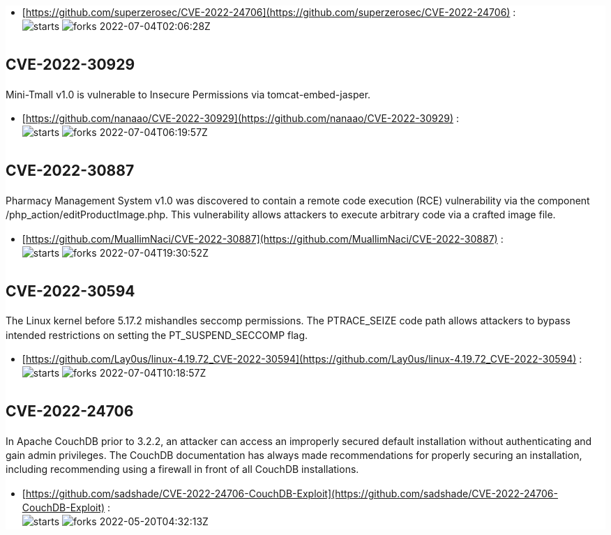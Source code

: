 - [https://github.com/superzerosec/CVE-2022-24706](https://github.com/superzerosec/CVE-2022-24706) :  
![starts](https://img.shields.io/github/stars/superzerosec/CVE-2022-24706.svg) 
![forks](https://img.shields.io/github/forks/superzerosec/CVE-2022-24706.svg) 
2022-07-04T02:06:28Z

## CVE-2022-30929
 Mini-Tmall v1.0 is vulnerable to Insecure Permissions via tomcat-embed-jasper.

- [https://github.com/nanaao/CVE-2022-30929](https://github.com/nanaao/CVE-2022-30929) :  
![starts](https://img.shields.io/github/stars/nanaao/CVE-2022-30929.svg) 
![forks](https://img.shields.io/github/forks/nanaao/CVE-2022-30929.svg) 
2022-07-04T06:19:57Z

## CVE-2022-30887
 Pharmacy Management System v1.0 was discovered to contain a remote code execution (RCE) vulnerability via the component /php_action/editProductImage.php. This vulnerability allows attackers to execute arbitrary code via a crafted image file.

- [https://github.com/MuallimNaci/CVE-2022-30887](https://github.com/MuallimNaci/CVE-2022-30887) :  
![starts](https://img.shields.io/github/stars/MuallimNaci/CVE-2022-30887.svg) 
![forks](https://img.shields.io/github/forks/MuallimNaci/CVE-2022-30887.svg) 
2022-07-04T19:30:52Z

## CVE-2022-30594
 The Linux kernel before 5.17.2 mishandles seccomp permissions. The PTRACE_SEIZE code path allows attackers to bypass intended restrictions on setting the PT_SUSPEND_SECCOMP flag.

- [https://github.com/Lay0us/linux-4.19.72_CVE-2022-30594](https://github.com/Lay0us/linux-4.19.72_CVE-2022-30594) :  
![starts](https://img.shields.io/github/stars/Lay0us/linux-4.19.72_CVE-2022-30594.svg) 
![forks](https://img.shields.io/github/forks/Lay0us/linux-4.19.72_CVE-2022-30594.svg) 
2022-07-04T10:18:57Z

## CVE-2022-24706
 In Apache CouchDB prior to 3.2.2, an attacker can access an improperly secured default installation without authenticating and gain admin privileges. The CouchDB documentation has always made recommendations for properly securing an installation, including recommending using a firewall in front of all CouchDB installations.

- [https://github.com/sadshade/CVE-2022-24706-CouchDB-Exploit](https://github.com/sadshade/CVE-2022-24706-CouchDB-Exploit) :  
![starts](https://img.shields.io/github/stars/sadshade/CVE-2022-24706-CouchDB-Exploit.svg) 
![forks](https://img.shields.io/github/forks/sadshade/CVE-2022-24706-CouchDB-Exploit.svg) 
2022-05-20T04:32:13Z
